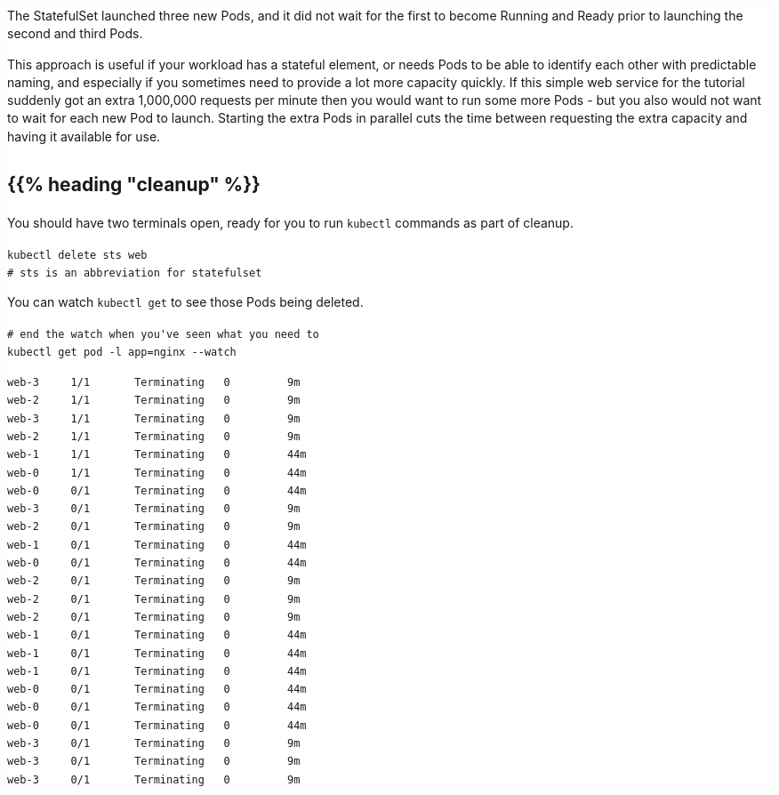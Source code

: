 
The StatefulSet launched three new Pods, and it did not wait for
the first to become Running and Ready prior to launching the second and third Pods.

This approach is useful if your workload has a stateful element, or needs Pods to be able to identify each other
with predictable naming, and especially if you sometimes need to provide a lot more capacity quickly. If this
simple web service for the tutorial suddenly got an extra 1,000,000 requests per minute then you would want to run
some more Pods - but you also would not want to wait for each new Pod to launch. Starting the extra Pods in parallel
cuts the time between requesting the extra capacity and having it available for use.

## {{% heading "cleanup" %}}

You should have two terminals open, ready for you to run `kubectl` commands as
part of cleanup.

```shell
kubectl delete sts web
# sts is an abbreviation for statefulset
```

You can watch `kubectl get` to see those Pods being deleted.
```shell
# end the watch when you've seen what you need to
kubectl get pod -l app=nginx --watch
```
```
web-3     1/1       Terminating   0         9m
web-2     1/1       Terminating   0         9m
web-3     1/1       Terminating   0         9m
web-2     1/1       Terminating   0         9m
web-1     1/1       Terminating   0         44m
web-0     1/1       Terminating   0         44m
web-0     0/1       Terminating   0         44m
web-3     0/1       Terminating   0         9m
web-2     0/1       Terminating   0         9m
web-1     0/1       Terminating   0         44m
web-0     0/1       Terminating   0         44m
web-2     0/1       Terminating   0         9m
web-2     0/1       Terminating   0         9m
web-2     0/1       Terminating   0         9m
web-1     0/1       Terminating   0         44m
web-1     0/1       Terminating   0         44m
web-1     0/1       Terminating   0         44m
web-0     0/1       Terminating   0         44m
web-0     0/1       Terminating   0         44m
web-0     0/1       Terminating   0         44m
web-3     0/1       Terminating   0         9m
web-3     0/1       Terminating   0         9m
web-3     0/1       Terminating   0         9m
```

